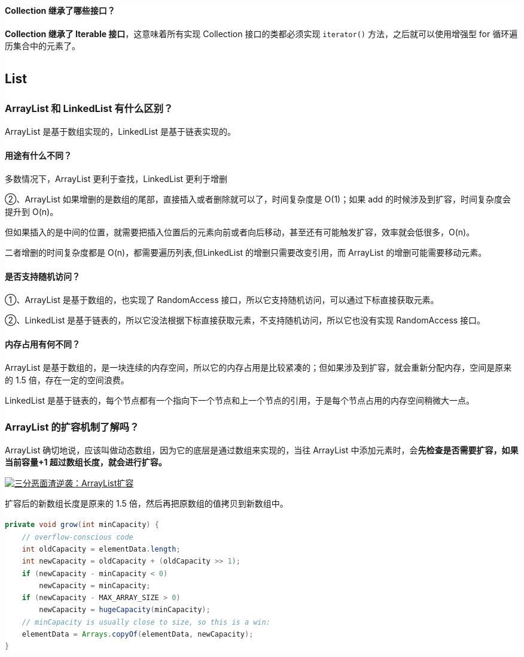 

#### Collection 继承了哪些接口？

**Collection 继承了 Iterable 接口**，这意味着所有实现 Collection 接口的类都必须实现 `iterator()` 方法，之后就可以使用增强型 for 循环遍历集合中的元素了。





## List

### ArrayList 和 LinkedList 有什么区别？

ArrayList 是基于数组实现的，LinkedList 是基于链表实现的。

#### 用途有什么不同？

多数情况下，ArrayList 更利于查找，LinkedList 更利于增删

②、ArrayList 如果增删的是数组的尾部，直接插入或者删除就可以了，时间复杂度是 O(1)；如果 add 的时候涉及到扩容，时间复杂度会提升到 O(n)。

但如果插入的是中间的位置，就需要把插入位置后的元素向前或者向后移动，甚至还有可能触发扩容，效率就会低很多，O(n)。

 二者增删的时间复杂度都是 O(n)，都需要遍历列表,但LinkedList 的增删只需要改变引用，而 ArrayList 的增删可能需要移动元素。



#### 是否支持随机访问？

①、ArrayList 是基于数组的，也实现了 RandomAccess 接口，所以它支持随机访问，可以通过下标直接获取元素。

②、LinkedList 是基于链表的，所以它没法根据下标直接获取元素，不支持随机访问，所以它也没有实现 RandomAccess 接口。



#### 内存占用有何不同？

ArrayList 是基于数组的，是一块连续的内存空间，所以它的内存占用是比较紧凑的；但如果涉及到扩容，就会重新分配内存，空间是原来的 1.5 倍，存在一定的空间浪费。

LinkedList 是基于链表的，每个节点都有一个指向下一个节点和上一个节点的引用，于是每个节点占用的内存空间稍微大一点。



### ArrayList 的扩容机制了解吗？

ArrayList 确切地说，应该叫做动态数组，因为它的底层是通过数组来实现的，当往 ArrayList 中添加元素时，会**先检查是否需要扩容，如果当前容量+1 超过数组长度，就会进行扩容。**

[![三分恶面渣逆袭：ArrayList扩容](https://raw.githubusercontent.com/raosirui/Picture/main/markdown/202412161458492.png)](https://camo.githubusercontent.com/037f698433269593ffe49ec363a0b0a9f64acd9ef493e47f7ef6be37ff61fb3a/68747470733a2f2f63646e2e746f62656265747465726a61766165722e636f6d2f746f62656265747465726a61766165722f696d616765732f736964656261722f73616e66656e652f636f6c6c656374696f6e2d352e706e67)

扩容后的新数组长度是原来的 1.5 倍，然后再把原数组的值拷贝到新数组中。

```java
private void grow(int minCapacity) {
    // overflow-conscious code
    int oldCapacity = elementData.length;
    int newCapacity = oldCapacity + (oldCapacity >> 1);
    if (newCapacity - minCapacity < 0)
        newCapacity = minCapacity;
    if (newCapacity - MAX_ARRAY_SIZE > 0)
        newCapacity = hugeCapacity(minCapacity);
    // minCapacity is usually close to size, so this is a win:
    elementData = Arrays.copyOf(elementData, newCapacity);
}
```
